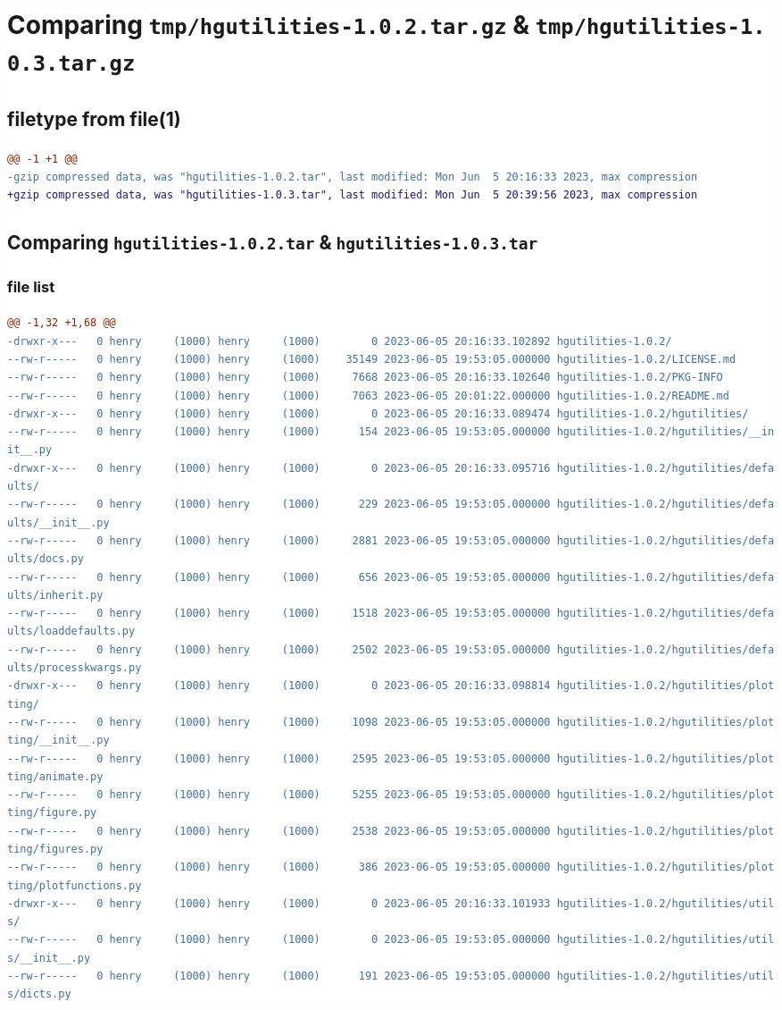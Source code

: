 # Comparing `tmp/hgutilities-1.0.2.tar.gz` & `tmp/hgutilities-1.0.3.tar.gz`

## filetype from file(1)

```diff
@@ -1 +1 @@
-gzip compressed data, was "hgutilities-1.0.2.tar", last modified: Mon Jun  5 20:16:33 2023, max compression
+gzip compressed data, was "hgutilities-1.0.3.tar", last modified: Mon Jun  5 20:39:56 2023, max compression
```

## Comparing `hgutilities-1.0.2.tar` & `hgutilities-1.0.3.tar`

### file list

```diff
@@ -1,32 +1,68 @@
-drwxr-x---   0 henry     (1000) henry     (1000)        0 2023-06-05 20:16:33.102892 hgutilities-1.0.2/
--rw-r-----   0 henry     (1000) henry     (1000)    35149 2023-06-05 19:53:05.000000 hgutilities-1.0.2/LICENSE.md
--rw-r-----   0 henry     (1000) henry     (1000)     7668 2023-06-05 20:16:33.102640 hgutilities-1.0.2/PKG-INFO
--rw-r-----   0 henry     (1000) henry     (1000)     7063 2023-06-05 20:01:22.000000 hgutilities-1.0.2/README.md
-drwxr-x---   0 henry     (1000) henry     (1000)        0 2023-06-05 20:16:33.089474 hgutilities-1.0.2/hgutilities/
--rw-r-----   0 henry     (1000) henry     (1000)      154 2023-06-05 19:53:05.000000 hgutilities-1.0.2/hgutilities/__init__.py
-drwxr-x---   0 henry     (1000) henry     (1000)        0 2023-06-05 20:16:33.095716 hgutilities-1.0.2/hgutilities/defaults/
--rw-r-----   0 henry     (1000) henry     (1000)      229 2023-06-05 19:53:05.000000 hgutilities-1.0.2/hgutilities/defaults/__init__.py
--rw-r-----   0 henry     (1000) henry     (1000)     2881 2023-06-05 19:53:05.000000 hgutilities-1.0.2/hgutilities/defaults/docs.py
--rw-r-----   0 henry     (1000) henry     (1000)      656 2023-06-05 19:53:05.000000 hgutilities-1.0.2/hgutilities/defaults/inherit.py
--rw-r-----   0 henry     (1000) henry     (1000)     1518 2023-06-05 19:53:05.000000 hgutilities-1.0.2/hgutilities/defaults/loaddefaults.py
--rw-r-----   0 henry     (1000) henry     (1000)     2502 2023-06-05 19:53:05.000000 hgutilities-1.0.2/hgutilities/defaults/processkwargs.py
-drwxr-x---   0 henry     (1000) henry     (1000)        0 2023-06-05 20:16:33.098814 hgutilities-1.0.2/hgutilities/plotting/
--rw-r-----   0 henry     (1000) henry     (1000)     1098 2023-06-05 19:53:05.000000 hgutilities-1.0.2/hgutilities/plotting/__init__.py
--rw-r-----   0 henry     (1000) henry     (1000)     2595 2023-06-05 19:53:05.000000 hgutilities-1.0.2/hgutilities/plotting/animate.py
--rw-r-----   0 henry     (1000) henry     (1000)     5255 2023-06-05 19:53:05.000000 hgutilities-1.0.2/hgutilities/plotting/figure.py
--rw-r-----   0 henry     (1000) henry     (1000)     2538 2023-06-05 19:53:05.000000 hgutilities-1.0.2/hgutilities/plotting/figures.py
--rw-r-----   0 henry     (1000) henry     (1000)      386 2023-06-05 19:53:05.000000 hgutilities-1.0.2/hgutilities/plotting/plotfunctions.py
-drwxr-x---   0 henry     (1000) henry     (1000)        0 2023-06-05 20:16:33.101933 hgutilities-1.0.2/hgutilities/utils/
--rw-r-----   0 henry     (1000) henry     (1000)        0 2023-06-05 19:53:05.000000 hgutilities-1.0.2/hgutilities/utils/__init__.py
--rw-r-----   0 henry     (1000) henry     (1000)      191 2023-06-05 19:53:05.000000 hgutilities-1.0.2/hgutilities/utils/dicts.py
```